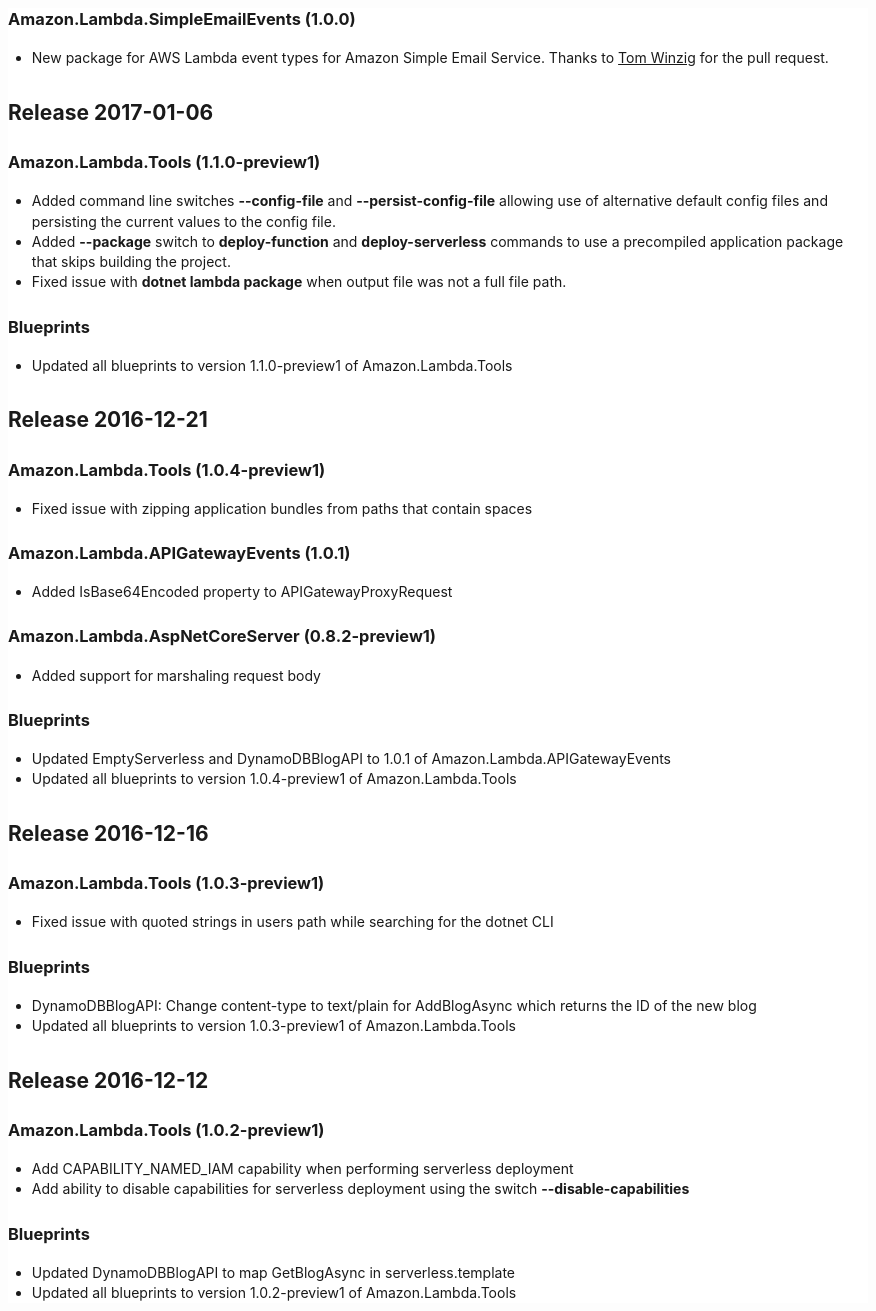 ### Amazon.Lambda.SimpleEmailEvents (1.0.0)
* New package for AWS Lambda event types for Amazon Simple Email Service. Thanks to [Tom Winzig](https://github.com/winzig) for the pull request.

## Release 2017-01-06

### Amazon.Lambda.Tools (1.1.0-preview1)
* Added command line switches **--config-file** and **--persist-config-file** allowing use of alternative default config files and persisting the current values to the config file.
* Added **--package** switch to **deploy-function** and **deploy-serverless** commands to use a precompiled application package that skips building the project.
* Fixed issue with **dotnet lambda package** when output file was not a full file path.
### Blueprints
* Updated all blueprints to version 1.1.0-preview1 of Amazon.Lambda.Tools


## Release 2016-12-21

### Amazon.Lambda.Tools (1.0.4-preview1)
* Fixed issue with zipping application bundles from paths that contain spaces
### Amazon.Lambda.APIGatewayEvents (1.0.1)
* Added IsBase64Encoded property to APIGatewayProxyRequest
### Amazon.Lambda.AspNetCoreServer (0.8.2-preview1)
* Added support for marshaling request body
### Blueprints
* Updated EmptyServerless and DynamoDBBlogAPI to 1.0.1 of Amazon.Lambda.APIGatewayEvents
* Updated all blueprints to version 1.0.4-preview1 of Amazon.Lambda.Tools

## Release 2016-12-16

### Amazon.Lambda.Tools (1.0.3-preview1)
* Fixed issue with quoted strings in users path while searching for the dotnet CLI
### Blueprints
* DynamoDBBlogAPI: Change content-type to text/plain for AddBlogAsync which returns the ID of the new blog
* Updated all blueprints to version 1.0.3-preview1 of Amazon.Lambda.Tools

## Release 2016-12-12

### Amazon.Lambda.Tools (1.0.2-preview1)
* Add CAPABILITY_NAMED_IAM capability when performing serverless deployment
* Add ability to disable capabilities for serverless deployment using the switch **--disable-capabilities**
### Blueprints
* Updated DynamoDBBlogAPI to map GetBlogAsync in serverless.template
* Updated all blueprints to version 1.0.2-preview1 of Amazon.Lambda.Tools
